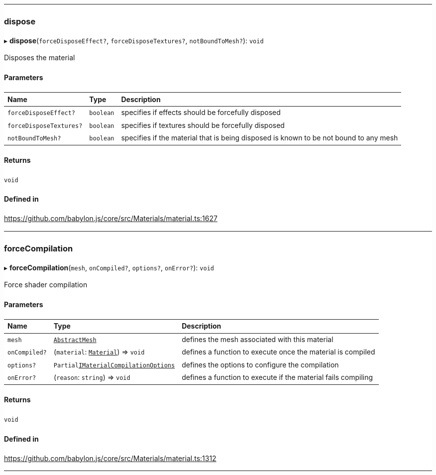 ___

### dispose

▸ **dispose**(`forceDisposeEffect?`, `forceDisposeTextures?`, `notBoundToMesh?`): `void`

Disposes the material

#### Parameters

| Name | Type | Description |
| :------ | :------ | :------ |
| `forceDisposeEffect?` | `boolean` | specifies if effects should be forcefully disposed |
| `forceDisposeTextures?` | `boolean` | specifies if textures should be forcefully disposed |
| `notBoundToMesh?` | `boolean` | specifies if the material that is being disposed is known to be not bound to any mesh |

#### Returns

`void`

#### Defined in

https://github.com/babylon.js/core/src/Materials/material.ts:1627

___

### forceCompilation

▸ **forceCompilation**(`mesh`, `onCompiled?`, `options?`, `onError?`): `void`

Force shader compilation

#### Parameters

| Name | Type | Description |
| :------ | :------ | :------ |
| `mesh` | [`AbstractMesh`](AbstractMesh.md) | defines the mesh associated with this material |
| `onCompiled?` | (`material`: [`Material`](Material.md)) => `void` | defines a function to execute once the material is compiled |
| `options?` | `Partial`[`IMaterialCompilationOptions`](../interfaces/IMaterialCompilationOptions.md) | defines the options to configure the compilation |
| `onError?` | (`reason`: `string`) => `void` | defines a function to execute if the material fails compiling |

#### Returns

`void`

#### Defined in

https://github.com/babylon.js/core/src/Materials/material.ts:1312

___
